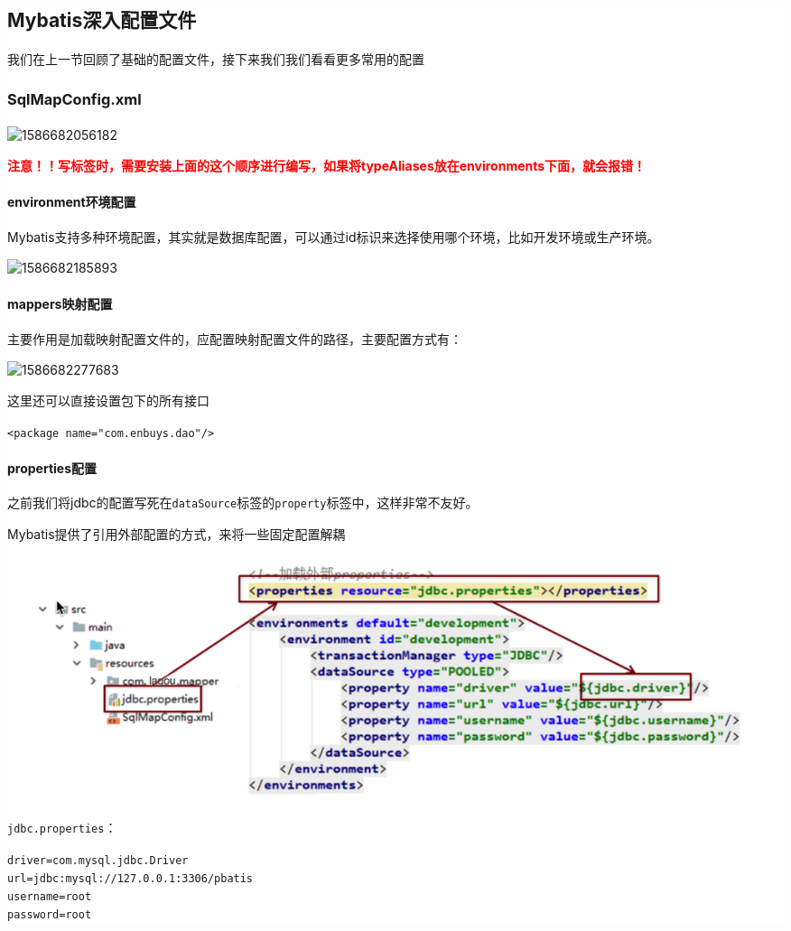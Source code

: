 ## Mybatis深入配置文件

我们在上一节回顾了基础的配置文件，接下来我们我们看看更多常用的配置

### SqlMapConfig.xml

![1586682056182](/image/1586682056182.png)

<font color='red'>**注意！！写标签时，需要安装上面的这个顺序进行编写，如果将typeAliases放在environments下面，就会报错！**</font>

#### environment环境配置

Mybatis支持多种环境配置，其实就是数据库配置，可以通过id标识来选择使用哪个环境，比如开发环境或生产环境。

![1586682185893](../../1%E7%AC%94%E8%AE%B0/Mybatis%E6%BA%90%E7%A0%81%E8%A7%A3%E6%9E%90/image/1586682185893.png)

#### mappers映射配置

主要作用是加载映射配置文件的，应配置映射配置文件的路径，主要配置方式有：

![1586682277683](/image/1586682277683.png)

这里还可以直接设置包下的所有接口

`<package name="com.enbuys.dao"/>`

#### properties配置

之前我们将jdbc的配置写死在`dataSource`标签的`property`标签中，这样非常不友好。

Mybatis提供了引用外部配置的方式，来将一些固定配置解耦

![1586745366688](image/1586745366688.png)

`jdbc.properties`：

```properties
driver=com.mysql.jdbc.Driver
url=jdbc:mysql://127.0.0.1:3306/pbatis
username=root
password=root
```
